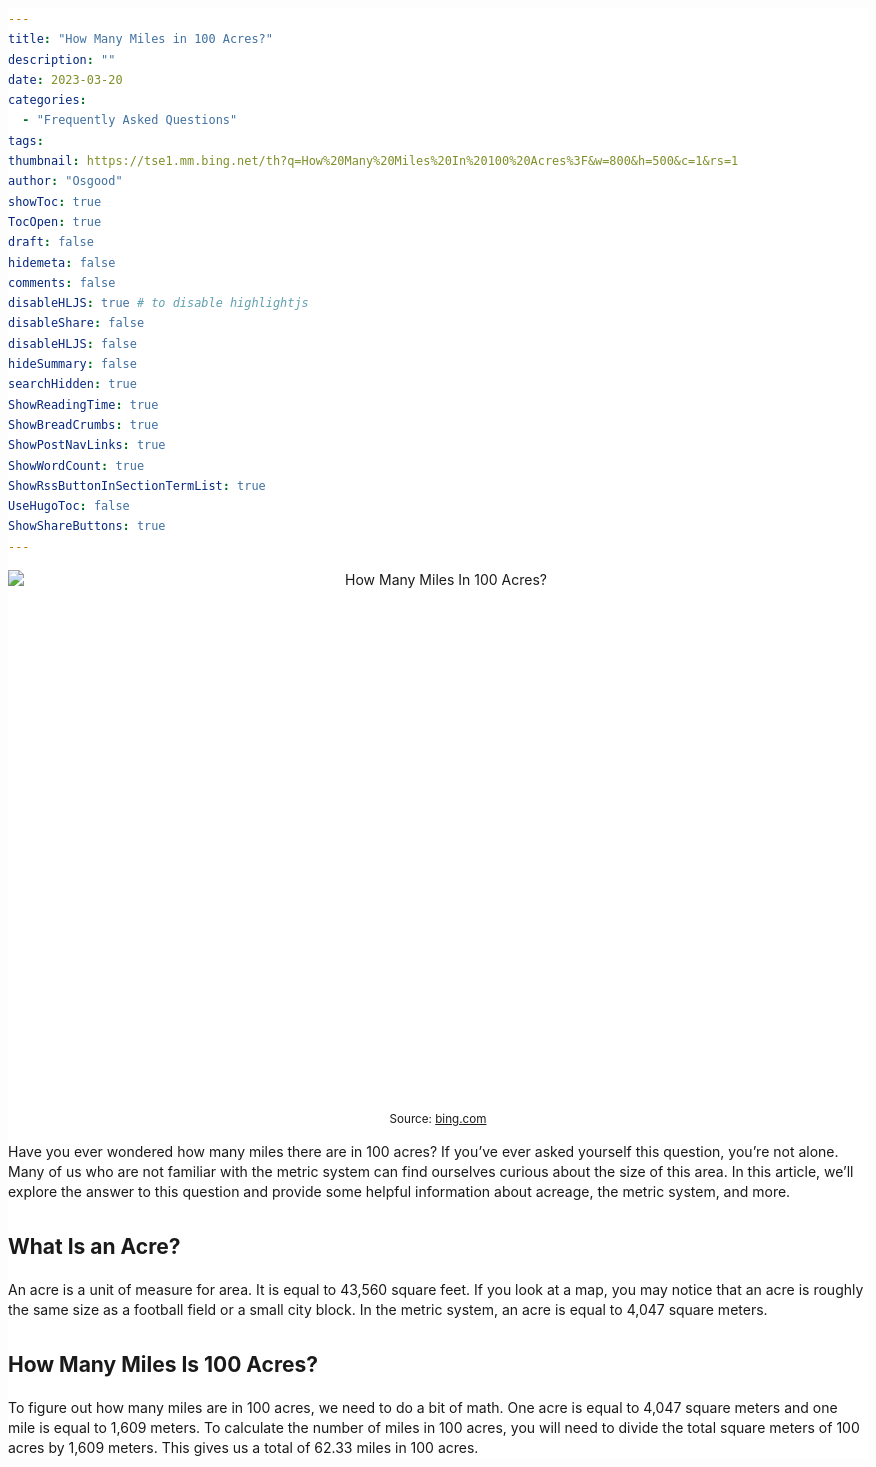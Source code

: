 ```yaml
---
title: "How Many Miles in 100 Acres?"
description: ""
date: 2023-03-20
categories:
  - "Frequently Asked Questions" 
tags: 
thumbnail: https://tse1.mm.bing.net/th?q=How%20Many%20Miles%20In%20100%20Acres%3F&w=800&h=500&c=1&rs=1
author: "Osgood"
showToc: true
TocOpen: true
draft: false
hidemeta: false
comments: false
disableHLJS: true # to disable highlightjs
disableShare: false
disableHLJS: false
hideSummary: false
searchHidden: true
ShowReadingTime: true
ShowBreadCrumbs: true
ShowPostNavLinks: true
ShowWordCount: true
ShowRssButtonInSectionTermList: true
UseHugoToc: false
ShowShareButtons: true
---
```


<center>
	<img src="https://tse1.mm.bing.net/th?q=How%20Many%20Miles%20In%20100%20Acres%3F&w=800&h=500&c=1&rs=1" alt="How Many Miles In 100 Acres?" width="800" height="500" style="display: block; width: 100%; height: auto">
	<small>Source: <a href="https://www.bing.com" rel="nofollow">bing.com</a></small>
</center>

Have you ever wondered how many miles there are in 100 acres? If you’ve ever asked yourself this question, you’re not alone. Many of us who are not familiar with the metric system can find ourselves curious about the size of this area. In this article, we’ll explore the answer to this question and provide some helpful information about acreage, the metric system, and more. 

<h2>What Is an Acre?</h2>

An acre is a unit of measure for area. It is equal to 43,560 square feet. If you look at a map, you may notice that an acre is roughly the same size as a football field or a small city block. In the metric system, an acre is equal to 4,047 square meters. 

<h2>How Many Miles Is 100 Acres?</h2>

To figure out how many miles are in 100 acres, we need to do a bit of math. One acre is equal to 4,047 square meters and one mile is equal to 1,609 meters. To calculate the number of miles in 100 acres, you will need to divide the total square meters of 100 acres by 1,609 meters. This gives us a total of 62.33 miles in 100 acres. 
